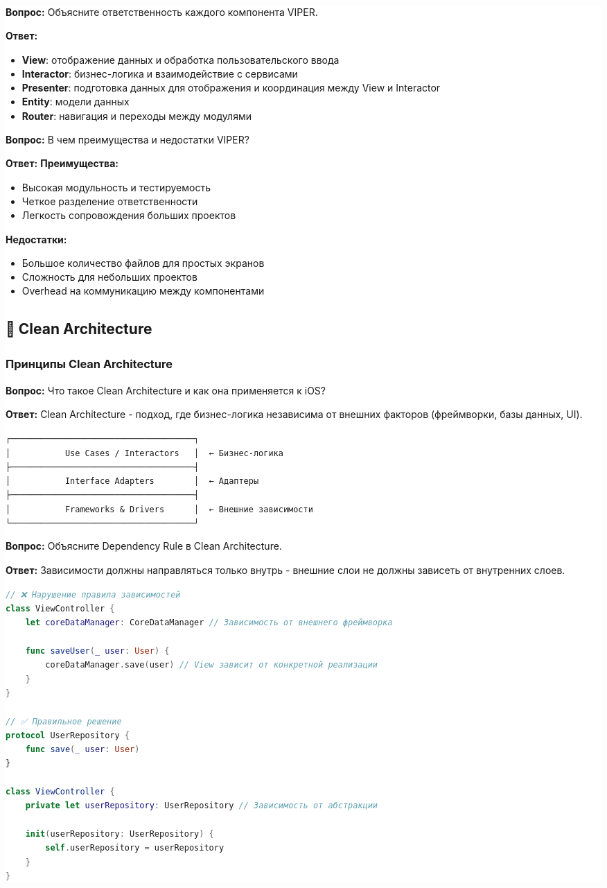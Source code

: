 **Вопрос:** Объясните ответственность каждого компонента VIPER.

**Ответ:**
- **View**: отображение данных и обработка пользовательского ввода
- **Interactor**: бизнес-логика и взаимодействие с сервисами
- **Presenter**: подготовка данных для отображения и координация между View и Interactor
- **Entity**: модели данных
- **Router**: навигация и переходы между модулями

**Вопрос:** В чем преимущества и недостатки VIPER?

**Ответ:**
**Преимущества:**
- Высокая модульность и тестируемость
- Четкое разделение ответственности
- Легкость сопровождения больших проектов

**Недостатки:**
- Большое количество файлов для простых экранов
- Сложность для небольших проектов
- Overhead на коммуникацию между компонентами

## 🧹 Clean Architecture

### Принципы Clean Architecture

**Вопрос:** Что такое Clean Architecture и как она применяется к iOS?

**Ответ:** Clean Architecture - подход, где бизнес-логика независима от внешних факторов (фреймворки, базы данных, UI).

```
┌─────────────────────────────────────┐
│           Use Cases / Interactors   │  ← Бизнес-логика
├─────────────────────────────────────┤
│           Interface Adapters        │  ← Адаптеры
├─────────────────────────────────────┤
│           Frameworks & Drivers      │  ← Внешние зависимости
└─────────────────────────────────────┘
```

**Вопрос:** Объясните Dependency Rule в Clean Architecture.

**Ответ:** Зависимости должны направляться только внутрь - внешние слои не должны зависеть от внутренних слоев.

```swift
// ❌ Нарушение правила зависимостей
class ViewController {
    let coreDataManager: CoreDataManager // Зависимость от внешнего фреймворка

    func saveUser(_ user: User) {
        coreDataManager.save(user) // View зависит от конкретной реализации
    }
}

// ✅ Правильное решение
protocol UserRepository {
    func save(_ user: User)
}

class ViewController {
    private let userRepository: UserRepository // Зависимость от абстракции

    init(userRepository: UserRepository) {
        self.userRepository = userRepository
    }
}
```